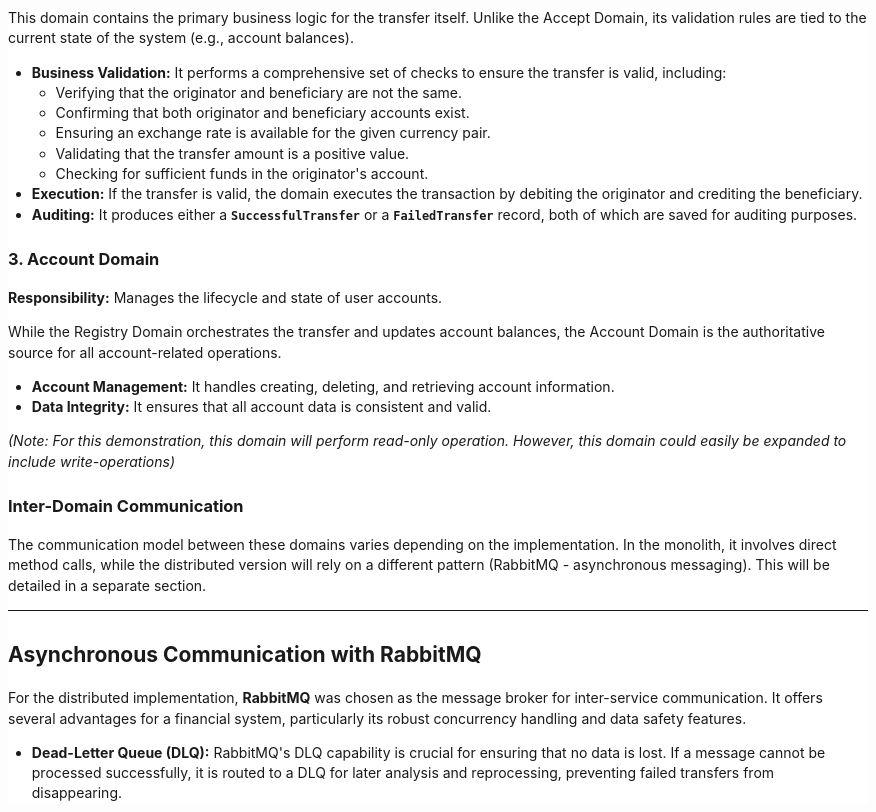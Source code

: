 This domain contains the primary business logic for the transfer itself. Unlike the Accept Domain, its validation rules
are tied to the current state of the system (e.g., account balances).

* **Business Validation:** It performs a comprehensive set of checks to ensure the transfer is valid, including:
    * Verifying that the originator and beneficiary are not the same.
    * Confirming that both originator and beneficiary accounts exist.
    * Ensuring an exchange rate is available for the given currency pair.
    * Validating that the transfer amount is a positive value.
    * Checking for sufficient funds in the originator's account.
* **Execution:** If the transfer is valid, the domain executes the transaction by debiting the originator and crediting
  the beneficiary.
* **Auditing:** It produces either a **`SuccessfulTransfer`** or a **`FailedTransfer`** record, both of which are saved
  for auditing purposes.

### 3. Account Domain

**Responsibility:** Manages the lifecycle and state of user accounts.

While the Registry Domain orchestrates the transfer and updates account balances, the Account Domain is the
authoritative source for all account-related operations.

* **Account Management:** It handles creating, deleting, and retrieving account information.
* **Data Integrity:** It ensures that all account data is consistent and valid.

*(Note: For this demonstration, this domain will perform read-only operation. However, this domain could easily be
expanded to include write-operations)*

### Inter-Domain Communication

The communication model between these domains varies depending on the implementation. In the monolith, it involves
direct method calls, while the distributed version will rely on a different pattern (RabbitMQ - asynchronous messaging).
This
will be detailed in a separate section.

---

## Asynchronous Communication with RabbitMQ

For the distributed implementation, **RabbitMQ** was chosen as the message broker for inter-service communication. It
offers several advantages for a financial system, particularly its robust concurrency handling and data safety features.

* **Dead-Letter Queue (DLQ):** RabbitMQ's DLQ capability is crucial for ensuring that no data is lost. If a message
  cannot be processed successfully, it is routed to a DLQ for later analysis and reprocessing, preventing failed
  transfers from disappearing.
